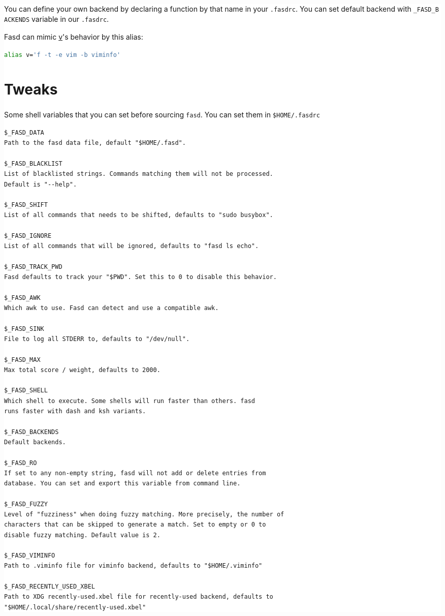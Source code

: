 You can define your own backend by declaring a function by that name in your
`.fasdrc`. You can set default backend with `_FASD_BACKENDS` variable in our
`.fasdrc`.

Fasd can mimic [v](http://github.com/rupa/v)'s behavior by this alias:

```sh
alias v='f -t -e vim -b viminfo'
```

# Tweaks

Some shell variables that you can set before sourcing `fasd`. You can set them
in `$HOME/.fasdrc`

```
$_FASD_DATA
Path to the fasd data file, default "$HOME/.fasd".

$_FASD_BLACKLIST
List of blacklisted strings. Commands matching them will not be processed.
Default is "--help".

$_FASD_SHIFT
List of all commands that needs to be shifted, defaults to "sudo busybox".

$_FASD_IGNORE
List of all commands that will be ignored, defaults to "fasd ls echo".

$_FASD_TRACK_PWD
Fasd defaults to track your "$PWD". Set this to 0 to disable this behavior.

$_FASD_AWK
Which awk to use. Fasd can detect and use a compatible awk.

$_FASD_SINK
File to log all STDERR to, defaults to "/dev/null".

$_FASD_MAX
Max total score / weight, defaults to 2000.

$_FASD_SHELL
Which shell to execute. Some shells will run faster than others. fasd
runs faster with dash and ksh variants.

$_FASD_BACKENDS
Default backends.

$_FASD_RO
If set to any non-empty string, fasd will not add or delete entries from
database. You can set and export this variable from command line.

$_FASD_FUZZY
Level of "fuzziness" when doing fuzzy matching. More precisely, the number of
characters that can be skipped to generate a match. Set to empty or 0 to
disable fuzzy matching. Default value is 2.

$_FASD_VIMINFO
Path to .viminfo file for viminfo backend, defaults to "$HOME/.viminfo"

$_FASD_RECENTLY_USED_XBEL
Path to XDG recently-used.xbel file for recently-used backend, defaults to
"$HOME/.local/share/recently-used.xbel"

```
